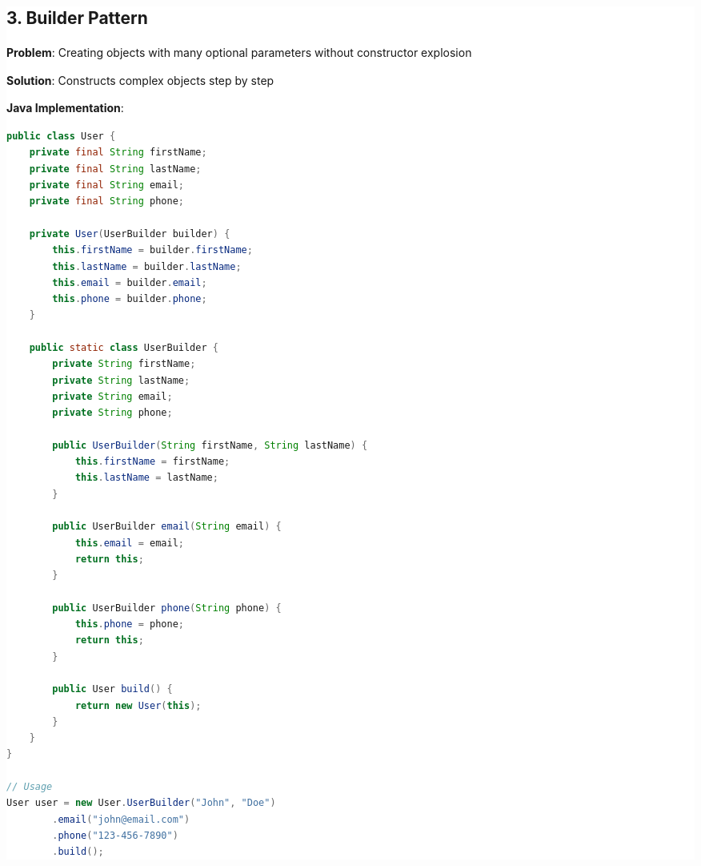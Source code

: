 ## 3. Builder Pattern

**Problem**: Creating objects with many optional parameters without constructor explosion

**Solution**: Constructs complex objects step by step

**Java Implementation**:
```java
public class User {
    private final String firstName;
    private final String lastName;
    private final String email;
    private final String phone;
    
    private User(UserBuilder builder) {
        this.firstName = builder.firstName;
        this.lastName = builder.lastName;
        this.email = builder.email;
        this.phone = builder.phone;
    }
    
    public static class UserBuilder {
        private String firstName;
        private String lastName;
        private String email;
        private String phone;
        
        public UserBuilder(String firstName, String lastName) {
            this.firstName = firstName;
            this.lastName = lastName;
        }
        
        public UserBuilder email(String email) {
            this.email = email;
            return this;
        }
        
        public UserBuilder phone(String phone) {
            this.phone = phone;
            return this;
        }
        
        public User build() {
            return new User(this);
        }
    }
}

// Usage
User user = new User.UserBuilder("John", "Doe")
        .email("john@email.com")
        .phone("123-456-7890")
        .build();
```

